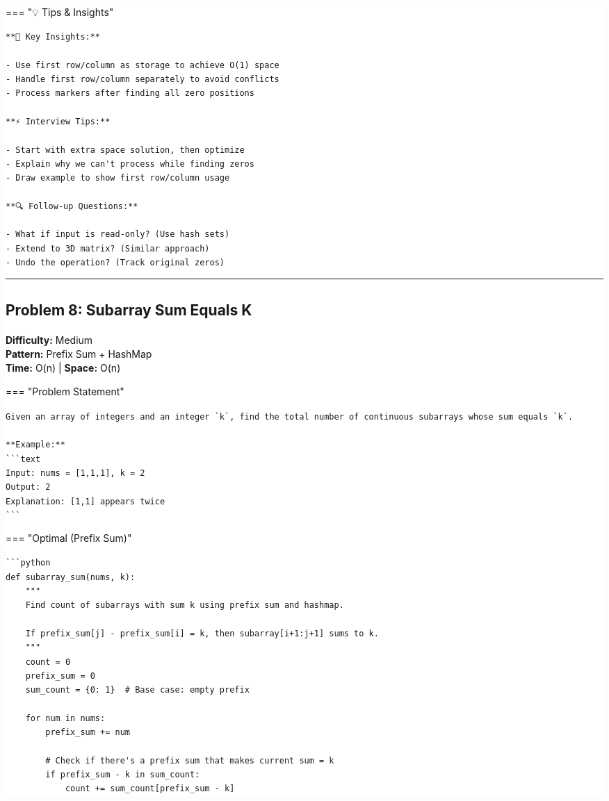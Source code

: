 === "💡 Tips & Insights"

    **🎯 Key Insights:**
    
    - Use first row/column as storage to achieve O(1) space
    - Handle first row/column separately to avoid conflicts
    - Process markers after finding all zero positions
    
    **⚡ Interview Tips:**
    
    - Start with extra space solution, then optimize
    - Explain why we can't process while finding zeros
    - Draw example to show first row/column usage
    
    **🔍 Follow-up Questions:**
    
    - What if input is read-only? (Use hash sets)
    - Extend to 3D matrix? (Similar approach)
    - Undo the operation? (Track original zeros)

---

## Problem 8: Subarray Sum Equals K

**Difficulty:** Medium  
**Pattern:** Prefix Sum + HashMap  
**Time:** O(n) | **Space:** O(n)

=== "Problem Statement"

    Given an array of integers and an integer `k`, find the total number of continuous subarrays whose sum equals `k`.

    **Example:**
    ```text
    Input: nums = [1,1,1], k = 2
    Output: 2
    Explanation: [1,1] appears twice
    ```

=== "Optimal (Prefix Sum)"

    ```python
    def subarray_sum(nums, k):
        """
        Find count of subarrays with sum k using prefix sum and hashmap.
        
        If prefix_sum[j] - prefix_sum[i] = k, then subarray[i+1:j+1] sums to k.
        """
        count = 0
        prefix_sum = 0
        sum_count = {0: 1}  # Base case: empty prefix
        
        for num in nums:
            prefix_sum += num
            
            # Check if there's a prefix sum that makes current sum = k
            if prefix_sum - k in sum_count:
                count += sum_count[prefix_sum - k]
            
